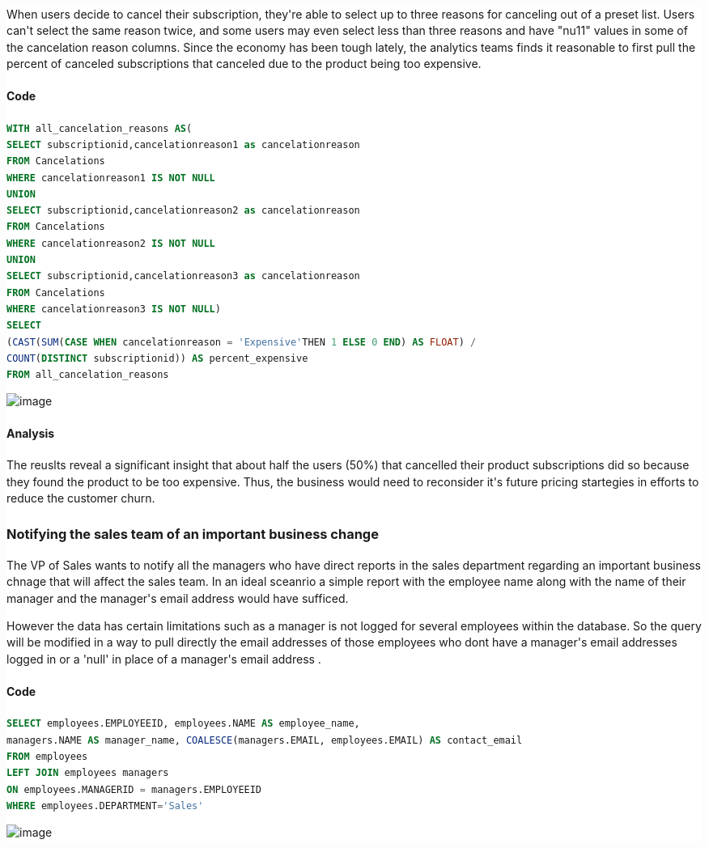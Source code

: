 When users decide to cancel their subscription, they're able to select up to three reasons for canceling out of a preset list. Users can't select the same reason twice, and some users may even select less than three reasons and have "nu11" values in some of the cancelation reason columns. Since the economy has been tough lately, the analytics teams finds it reasonable to first pull the percent of canceled subscriptions that canceled due to the product being too expensive.

#### Code
```sql
WITH all_cancelation_reasons AS(
SELECT subscriptionid,cancelationreason1 as cancelationreason
FROM Cancelations
WHERE cancelationreason1 IS NOT NULL
UNION
SELECT subscriptionid,cancelationreason2 as cancelationreason
FROM Cancelations
WHERE cancelationreason2 IS NOT NULL
UNION
SELECT subscriptionid,cancelationreason3 as cancelationreason
FROM Cancelations
WHERE cancelationreason3 IS NOT NULL)
SELECT
(CAST(SUM(CASE WHEN cancelationreason = 'Expensive'THEN 1 ELSE 0 END) AS FLOAT) /
COUNT(DISTINCT subscriptionid)) AS percent_expensive
FROM all_cancelation_reasons
```
![image](https://github.com/Sha95544/Business-Intelligence-Analytics-for-a-product-based-startup/assets/62758405/b76833a9-8a30-445f-9d63-12c25ea16e5e)



#### Analysis
The reuslts reveal a significant insight that about half the users (50%) that cancelled their product subscriptions did so because they found the product to be too expensive. Thus, the business would need to reconsider it's future pricing startegies in efforts to reduce the customer churn.

### Notifying the sales team of an important business change
The VP of Sales wants to notify all the managers who have direct reports in the sales department regarding an important business chnage that will affect the sales team. In an ideal sceanrio a simple report with the employee name along with the name of their manager and the manager's email address would have sufficed.<br>

However the data has certain limitations such as a manager is not logged for several employees within the database. So the query will be modified in a way to pull directly the email addresses of those employees who dont have a manager's email addresses logged in or a 'null' in place of a manager's email address .<br>

#### Code
```sql
SELECT employees.EMPLOYEEID, employees.NAME AS employee_name,
managers.NAME AS manager_name, COALESCE(managers.EMAIL, employees.EMAIL) AS contact_email
FROM employees
LEFT JOIN employees managers
ON employees.MANAGERID = managers.EMPLOYEEID
WHERE employees.DEPARTMENT='Sales'
```
![image](https://github.com/Sha95544/Business-Intelligence-Analytics-for-a-product-based-startup/assets/62758405/0691e472-63b0-4106-9b3b-49fd42a1f06a)
